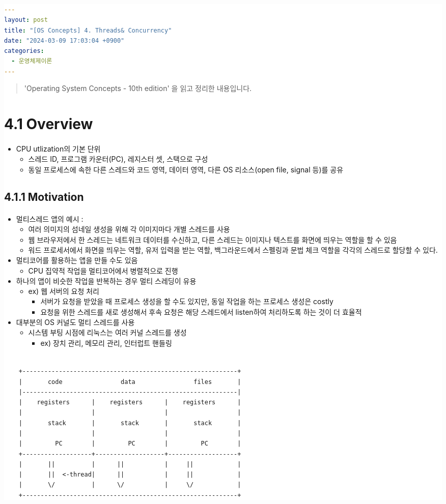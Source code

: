 ```yaml
---
layout: post
title: "[OS Concepts] 4. Threads& Concurrency"
date: "2024-03-09 17:03:04 +0900"
categories:
  - 운영체제이론
---
```

> 'Operating System Concepts \- 10th edition' 을
>  읽고 정리한 내용입니다.


# 4\.1 Overview


- CPU utlization의 기본 단위
	- 스레드 ID, 프로그램 카운터(PC), 레지스터 셋, 스택으로
	 구성
	- 동일 프로세스에 속한 다른 스레드와 코드 영역, 데이터
	 영역, 다른 OS 리소스(open file, signal 등)를 공유


## 4\.1\.1 Motivation


- 멀티스레드 앱의 예시 :
	- 여러 의미지의 섬네일 생성을 위해 각 이미지마다 개별
	 스레드를 사용
	- 웹 브라우저에서 한 스레드는 네트워크 데이터를
	 수신하고, 다른 스레드는 이미지나 텍스트를 화면에
	 띄우는 역할을 할 수 있음
	- 워드 프로세서에서 화면을 띄우는 역할, 유저 입력을 받는
	 역할, 백그라운드에서 스펠링과 문법 체크 역할을 각각의
	 스레드로 할당할 수 있다.
- 멀티코어를 활용하는 앱을 만들 수도 있음
	- CPU 집약적 작업을 멀티코어에서 병렬적으로 진행
- 하나의 앱이 비슷한 작업을 반복하는 경우 멀티 스레딩이 유용
	- ex) 웹 서버의 요청 처리
		- 서버가 요청을 받았을 때 프로세스 생성을 할 수도
		 있지만, 동일 작업을 하는 프로세스 생성은 costly
		- 요청을 위한 스레드를 새로 생성해서 후속 요청은
		 해당 스레드에서 listen하여 처리하도록 하는 것이 더
		 효율적
- 대부분의 OS 커널도 멀티 스레드를 사용
	- 시스템 부팅 시점에 리눅스는 여러 커널 스레드를 생성
		- ex) 장치 관리, 메모리 관리, 인터럽트 핸들링



```False

    +-----------------------------------------------------------+
    |       code                data                files       |
    |-----------------------------------------------------------|
    |    registers      |    registers      |    registers      |
    |                   |                   |                   |
    |       stack       |       stack       |       stack       |
    |                   |                   |                   |
    |         PC        |         PC        |         PC        |
    +-------------------+-------------------+-------------------+
    |       ||          |      ||           |     ||            |
    |       ||  <-thread|      ||           |     ||            |
    |       \/          |      \/           |     \/            |
    +-----------------------------------------------------------+

```